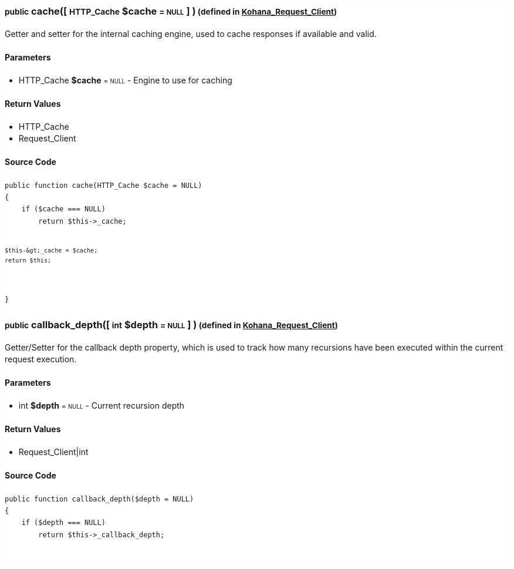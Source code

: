 <div class='method'>
<h3 id="cache"><small>public</small>  cache([ <small>HTTP_Cache</small> <span class="param" title="Engine to use for caching">$cache</span> <small>= <small>NULL</small></small> ] )<small> (defined in <a href='/documentation/api/Kohana_Request_Client'>Kohana_Request_Client</a>)</small></h3>
<div class='description'><p>Getter and setter for the internal caching engine,
used to cache responses if available and valid.</p>
</div>
<h4>Parameters</h4>
<ul>
<li>
 <span class="blue">HTTP_Cache </span><strong> $cache</strong> <small> = <small>NULL</small></small> - Engine to use for caching</li>
</ul>
<h4>Return Values</h4>
<ul class='return'>
<li>
<span class='blue'>HTTP_Cache</span>  
</li><li>
<span class='blue'>Request_Client</span>  
</li></ul>
<div class="method-source">
<h4>Source Code</h4>
<pre>
<code class="language-php">public function cache(HTTP_Cache $cache = NULL)
{
	if ($cache === NULL)
		return $this-&gt;_cache;

	$this-&gt;_cache = $cache;
	return $this;
}</code>
</pre>
</div>
</div>

<div class='method'>
<h3 id="callback_depth"><small>public</small>  callback_depth([ <small>int</small> <span class="param" title="Current recursion depth">$depth</span> <small>= <small>NULL</small></small> ] )<small> (defined in <a href='/documentation/api/Kohana_Request_Client'>Kohana_Request_Client</a>)</small></h3>
<div class='description'><p>Getter/Setter for the callback depth property, which is used to track
how many recursions have been executed within the current request execution.</p>
</div>
<h4>Parameters</h4>
<ul>
<li>
 <span class="blue">int </span><strong> $depth</strong> <small> = <small>NULL</small></small> - Current recursion depth</li>
</ul>
<h4>Return Values</h4>
<ul class='return'>
<li>
<span class='blue'>Request_Client|int</span>  
</li></ul>
<div class="method-source">
<h4>Source Code</h4>
<pre>
<code class="language-php">public function callback_depth($depth = NULL)
{
	if ($depth === NULL)
		return $this-&gt;_callback_depth;
